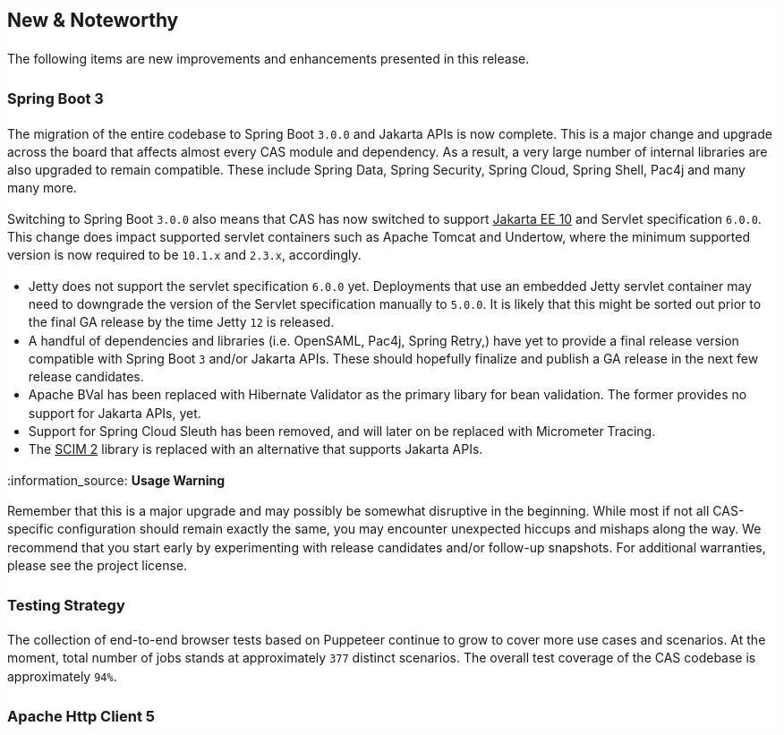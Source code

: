 ## New & Noteworthy

The following items are new improvements and enhancements presented in this release.

### Spring Boot 3

The migration of the entire codebase to Spring Boot `3.0.0` and Jakarta APIs is now complete. This is a major change and upgrade across the board
that affects almost every CAS module and dependency. As a result, a very large number of internal libraries are 
also upgraded to remain compatible. These include Spring Data, Spring Security, Spring Cloud, Spring Shell, Pac4j and many many more. 

Switching to Spring Boot `3.0.0` also means that CAS has now switched to support [Jakarta EE 10](https://jakarta.ee/release/10/) and 
Servlet specification `6.0.0`. This change does impact supported servlet containers such as Apache Tomcat and Undertow, where 
the minimum supported version is now required to be `10.1.x` and `2.3.x`, accordingly.

- Jetty does not support the servlet specification `6.0.0` yet. Deployments that use an embedded Jetty 
servlet container may need to downgrade the version of the Servlet specification manually to `5.0.0`. It is likely that this might 
be sorted out prior to the final GA release by the time Jetty `12` is released.
- A handful of dependencies and libraries (i.e. OpenSAML, Pac4j, Spring Retry,) have yet to provide a final release version compatible with Spring Boot `3` 
  and/or Jakarta APIs. These should hopefully finalize and publish a GA release in the next few release candidates.  
- Apache BVal has been replaced with Hibernate Validator as the primary libary for bean validation. The former provides no support for Jakarta APIs, yet.
- Support for Spring Cloud Sleuth has been removed, and will later on be replaced with Micrometer Tracing.
- The [SCIM 2](https://github.com/pingidentity/scim2) library is replaced with an alternative that supports Jakarta APIs.  

<div class="alert alert-info">:information_source: <strong>Usage Warning</strong><p>Remember that this is a major upgrade and may possibly
be somewhat disruptive in the beginning. While most if not all CAS-specific configuration should remain exactly the same, 
you may encounter unexpected hiccups and mishaps along the way. We recommend that you start early by experimenting with 
release candidates and/or follow-up snapshots. For additional warranties, please see the project license.</p></div>

### Testing Strategy

The collection of end-to-end browser tests based on Puppeteer continue to grow to cover more use cases
and scenarios. At the moment, total number of jobs stands at approximately `377` distinct scenarios. The overall
test coverage of the CAS codebase is approximately `94%`.

### Apache Http Client 5
